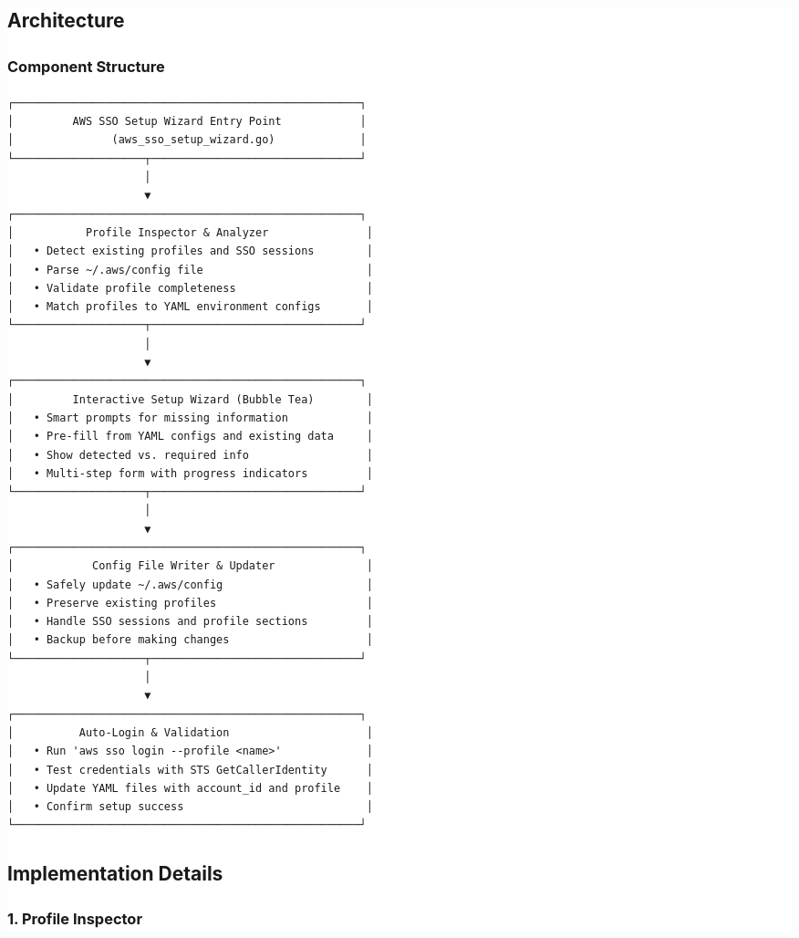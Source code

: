 ## Architecture

### Component Structure

```
┌─────────────────────────────────────────────────────┐
│         AWS SSO Setup Wizard Entry Point            │
│               (aws_sso_setup_wizard.go)             │
└────────────────────┬────────────────────────────────┘
                     │
                     ▼
┌─────────────────────────────────────────────────────┐
│           Profile Inspector & Analyzer               │
│   • Detect existing profiles and SSO sessions        │
│   • Parse ~/.aws/config file                         │
│   • Validate profile completeness                    │
│   • Match profiles to YAML environment configs       │
└────────────────────┬────────────────────────────────┘
                     │
                     ▼
┌─────────────────────────────────────────────────────┐
│         Interactive Setup Wizard (Bubble Tea)        │
│   • Smart prompts for missing information            │
│   • Pre-fill from YAML configs and existing data     │
│   • Show detected vs. required info                  │
│   • Multi-step form with progress indicators         │
└────────────────────┬────────────────────────────────┘
                     │
                     ▼
┌─────────────────────────────────────────────────────┐
│            Config File Writer & Updater              │
│   • Safely update ~/.aws/config                      │
│   • Preserve existing profiles                       │
│   • Handle SSO sessions and profile sections         │
│   • Backup before making changes                     │
└────────────────────┬────────────────────────────────┘
                     │
                     ▼
┌─────────────────────────────────────────────────────┐
│          Auto-Login & Validation                     │
│   • Run 'aws sso login --profile <name>'             │
│   • Test credentials with STS GetCallerIdentity      │
│   • Update YAML files with account_id and profile    │
│   • Confirm setup success                            │
└─────────────────────────────────────────────────────┘
```

## Implementation Details

### 1. Profile Inspector
